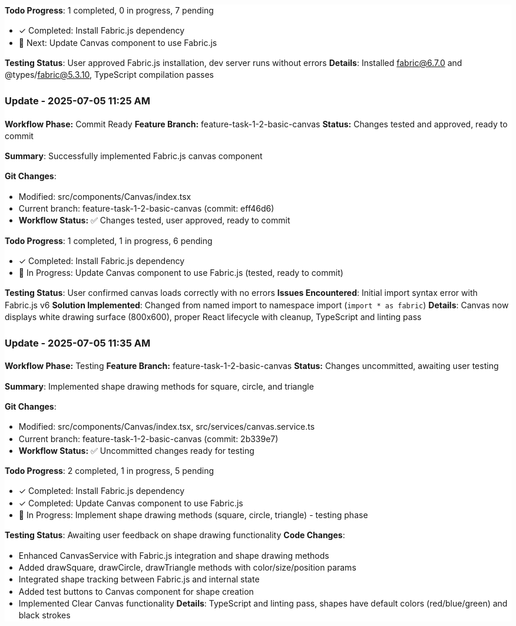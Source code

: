**Todo Progress**: 1 completed, 0 in progress, 7 pending
- ✓ Completed: Install Fabric.js dependency
- 🔄 Next: Update Canvas component to use Fabric.js

**Testing Status**: User approved Fabric.js installation, dev server runs without errors
**Details**: Installed fabric@6.7.0 and @types/fabric@5.3.10, TypeScript compilation passes

### Update - 2025-07-05 11:25 AM

**Workflow Phase:** Commit Ready
**Feature Branch:** feature-task-1-2-basic-canvas
**Status:** Changes tested and approved, ready to commit

**Summary**: Successfully implemented Fabric.js canvas component

**Git Changes**:
- Modified: src/components/Canvas/index.tsx
- Current branch: feature-task-1-2-basic-canvas (commit: eff46d6)
- **Workflow Status:** ✅ Changes tested, user approved, ready to commit

**Todo Progress**: 1 completed, 1 in progress, 6 pending
- ✓ Completed: Install Fabric.js dependency
- 🔄 In Progress: Update Canvas component to use Fabric.js (tested, ready to commit)

**Testing Status**: User confirmed canvas loads correctly with no errors
**Issues Encountered**: Initial import syntax error with Fabric.js v6
**Solution Implemented**: Changed from named import to namespace import (`import * as fabric`)
**Details**: Canvas now displays white drawing surface (800x600), proper React lifecycle with cleanup, TypeScript and linting pass

### Update - 2025-07-05 11:35 AM

**Workflow Phase:** Testing
**Feature Branch:** feature-task-1-2-basic-canvas
**Status:** Changes uncommitted, awaiting user testing

**Summary**: Implemented shape drawing methods for square, circle, and triangle

**Git Changes**:
- Modified: src/components/Canvas/index.tsx, src/services/canvas.service.ts
- Current branch: feature-task-1-2-basic-canvas (commit: 2b339e7)
- **Workflow Status:** ✅ Uncommitted changes ready for testing

**Todo Progress**: 2 completed, 1 in progress, 5 pending
- ✓ Completed: Install Fabric.js dependency
- ✓ Completed: Update Canvas component to use Fabric.js
- 🔄 In Progress: Implement shape drawing methods (square, circle, triangle) - testing phase

**Testing Status**: Awaiting user feedback on shape drawing functionality
**Code Changes**:
- Enhanced CanvasService with Fabric.js integration and shape drawing methods
- Added drawSquare, drawCircle, drawTriangle methods with color/size/position params
- Integrated shape tracking between Fabric.js and internal state
- Added test buttons to Canvas component for shape creation
- Implemented Clear Canvas functionality
**Details**: TypeScript and linting pass, shapes have default colors (red/blue/green) and black strokes
